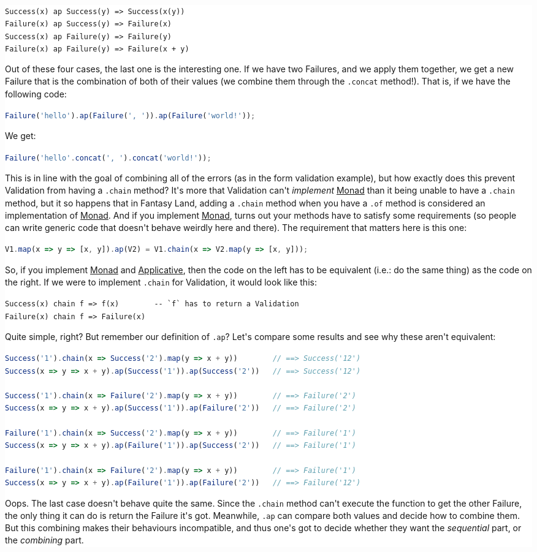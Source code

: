     Success(x) ap Success(y) => Success(x(y))
    Failure(x) ap Success(y) => Failure(x)
    Success(x) ap Failure(y) => Failure(y)
    Failure(x) ap Failure(y) => Failure(x + y)

Out of these four cases, the last one is the interesting one. If we have two Failures, and we apply them together, we get a new Failure that is the combination of both of their values (we combine them through the `.concat` method!). That is, if we have the following code:

```js
Failure('hello').ap(Failure(', ')).ap(Failure('world!'));
```

We get:

```js
Failure('hello'.concat(', ').concat('world!'));
```

This is in line with the goal of combining all of the errors (as in the form validation example), but how exactly does this prevent Validation from having a `.chain` method? It's more that Validation can't *implement* [Monad][] than it being unable to have a `.chain` method, but it so happens that in Fantasy Land, adding a `.chain` method when you have a `.of` method is considered an implementation of [Monad][]. And if you implement [Monad][], turns out your methods have to satisfy some requirements (so people can write generic code that doesn't behave weirdly here and there). The requirement that matters here is this one:

```js
V1.map(x => y => [x, y]).ap(V2) = V1.chain(x => V2.map(y => [x, y]));
```

So, if you implement [Monad][] and [Applicative][], then the code on the left has to be equivalent (i.e.: do the same thing) as the code on the right. If we were to implement `.chain` for Validation, it would look like this:

    Success(x) chain f => f(x)        -- `f` has to return a Validation
    Failure(x) chain f => Failure(x)

Quite simple, right? But remember our definition of `.ap`? Let's compare some results and see why these aren't equivalent:

```js
Success('1').chain(x => Success('2').map(y => x + y))        // ==> Success('12')
Success(x => y => x + y).ap(Success('1')).ap(Success('2'))   // ==> Success('12')

Success('1').chain(x => Failure('2').map(y => x + y))        // ==> Failure('2')
Success(x => y => x + y).ap(Success('1')).ap(Failure('2'))   // ==> Failure('2')

Failure('1').chain(x => Success('2').map(y => x + y))        // ==> Failure('1')
Success(x => y => x + y).ap(Failure('1')).ap(Success('2'))   // ==> Failure('1')

Failure('1').chain(x => Failure('2').map(y => x + y))        // ==> Failure('1')
Success(x => y => x + y).ap(Failure('1')).ap(Failure('2'))   // ==> Failure('12')
```

Oops. The last case doesn't behave quite the same. Since the `.chain` method can't execute the function to get the other Failure, the only thing it can do is return the Failure it's got. Meanwhile, `.ap` can compare both values and decide how to combine them. But this combining makes their behaviours incompatible, and thus one's got to decide whether they want the *sequential* part, or the *combining* part.


[Monad]: https://github.com/fantasyland/fantasy-land#monad
[Applicative]: https://github.com/fantasyland/fantasy-land#applicative
[Setoid]: https://github.com/fantasyland/fantasy-land#setoid
[Semigroup]: https://github.com/fantasyland/fantasy-land#semigroup
[Monoid]: https://github.com/fantasyland/fantasy-land#monoid
[Functor]: https://github.com/fantasyland/fantasy-land#functor
[Contravariant]: https://github.com/fantasyland/fantasy-land#contravariant
[Apply]: https://github.com/fantasyland/fantasy-land#apply
[Alt]: https://github.com/fantasyland/fantasy-land#alt
[Plus]: https://github.com/fantasyland/fantasy-land#plus
[Alternative]: https://github.com/fantasyland/fantasy-land#alternative
[Foldable]: https://github.com/fantasyland/fantasy-land#foldable
[Traversable]: https://github.com/fantasyland/fantasy-land#traversable
[Chain]: https://github.com/fantasyland/fantasy-land#chain
[ChainRec]: https://github.com/fantasyland/fantasy-land#chainrec
[Extend]: https://github.com/fantasyland/fantasy-land#extend
[Comonad]: https://github.com/fantasyland/fantasy-land#comonad
[Bifunctor]: https://github.com/fantasyland/fantasy-land#bifunctor
[Profunctor]: https://github.com/fantasyland/fantasy-land#profunctor